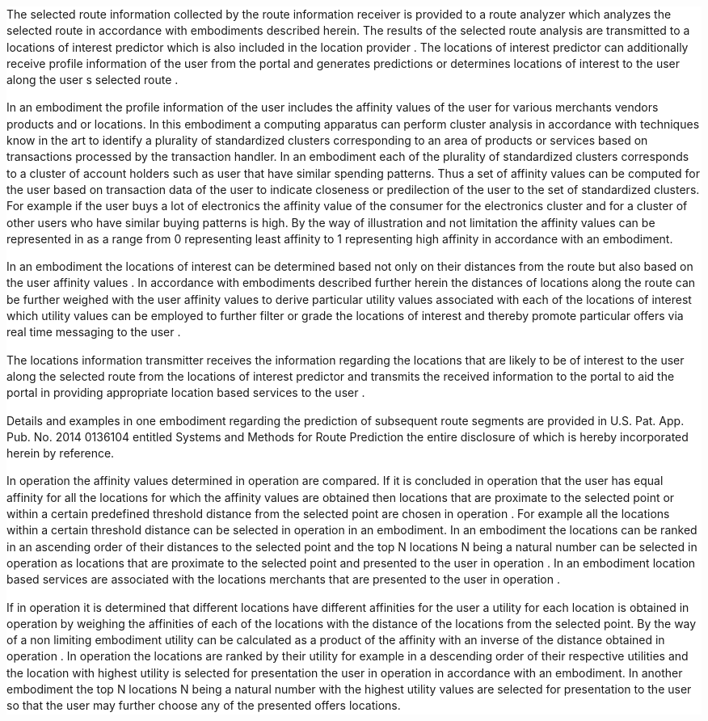 The selected route information collected by the route information receiver is provided to a route analyzer which analyzes the selected route in accordance with embodiments described herein. The results of the selected route analysis are transmitted to a locations of interest predictor which is also included in the location provider . The locations of interest predictor can additionally receive profile information of the user from the portal and generates predictions or determines locations of interest to the user along the user s selected route .

In an embodiment the profile information of the user includes the affinity values of the user for various merchants vendors products and or locations. In this embodiment a computing apparatus can perform cluster analysis in accordance with techniques know in the art to identify a plurality of standardized clusters corresponding to an area of products or services based on transactions processed by the transaction handler. In an embodiment each of the plurality of standardized clusters corresponds to a cluster of account holders such as user that have similar spending patterns. Thus a set of affinity values can be computed for the user based on transaction data of the user to indicate closeness or predilection of the user to the set of standardized clusters. For example if the user buys a lot of electronics the affinity value of the consumer for the electronics cluster and for a cluster of other users who have similar buying patterns is high. By the way of illustration and not limitation the affinity values can be represented in as a range from 0 representing least affinity to 1 representing high affinity in accordance with an embodiment.

In an embodiment the locations of interest can be determined based not only on their distances from the route but also based on the user affinity values . In accordance with embodiments described further herein the distances of locations along the route can be further weighed with the user affinity values to derive particular utility values associated with each of the locations of interest which utility values can be employed to further filter or grade the locations of interest and thereby promote particular offers via real time messaging to the user .

The locations information transmitter receives the information regarding the locations that are likely to be of interest to the user along the selected route from the locations of interest predictor and transmits the received information to the portal to aid the portal in providing appropriate location based services to the user .

Details and examples in one embodiment regarding the prediction of subsequent route segments are provided in U.S. Pat. App. Pub. No. 2014 0136104 entitled Systems and Methods for Route Prediction the entire disclosure of which is hereby incorporated herein by reference.

In operation the affinity values determined in operation are compared. If it is concluded in operation that the user has equal affinity for all the locations for which the affinity values are obtained then locations that are proximate to the selected point or within a certain predefined threshold distance from the selected point are chosen in operation . For example all the locations within a certain threshold distance can be selected in operation in an embodiment. In an embodiment the locations can be ranked in an ascending order of their distances to the selected point and the top N locations N being a natural number can be selected in operation as locations that are proximate to the selected point and presented to the user in operation . In an embodiment location based services are associated with the locations merchants that are presented to the user in operation .

If in operation it is determined that different locations have different affinities for the user a utility for each location is obtained in operation by weighing the affinities of each of the locations with the distance of the locations from the selected point. By the way of a non limiting embodiment utility can be calculated as a product of the affinity with an inverse of the distance obtained in operation . In operation the locations are ranked by their utility for example in a descending order of their respective utilities and the location with highest utility is selected for presentation the user in operation in accordance with an embodiment. In another embodiment the top N locations N being a natural number with the highest utility values are selected for presentation to the user so that the user may further choose any of the presented offers locations.
